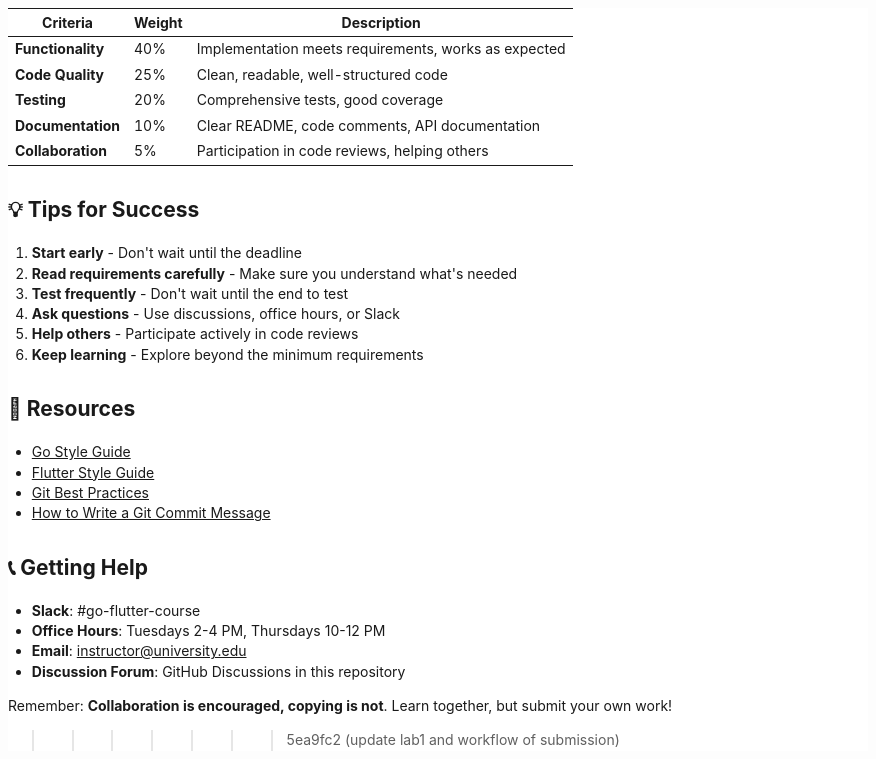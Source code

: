 | Criteria | Weight | Description |
|----------|--------|-------------|
| **Functionality** | 40% | Implementation meets requirements, works as expected |
| **Code Quality** | 25% | Clean, readable, well-structured code |
| **Testing** | 20% | Comprehensive tests, good coverage |
| **Documentation** | 10% | Clear README, code comments, API documentation |
| **Collaboration** | 5% | Participation in code reviews, helping others |

## 💡 Tips for Success

1. **Start early** - Don't wait until the deadline
2. **Read requirements carefully** - Make sure you understand what's needed
3. **Test frequently** - Don't wait until the end to test
4. **Ask questions** - Use discussions, office hours, or Slack
5. **Help others** - Participate actively in code reviews
6. **Keep learning** - Explore beyond the minimum requirements

## 🔗 Resources

- [Go Style Guide](https://golang.org/doc/effective_go.html)
- [Flutter Style Guide](https://dart.dev/guides/language/effective-dart/style)
- [Git Best Practices](https://git-scm.com/doc)
- [How to Write a Git Commit Message](https://chris.beams.io/posts/git-commit/)

## 📞 Getting Help

- **Slack**: #go-flutter-course
- **Office Hours**: Tuesdays 2-4 PM, Thursdays 10-12 PM
- **Email**: instructor@university.edu
- **Discussion Forum**: GitHub Discussions in this repository

Remember: **Collaboration is encouraged, copying is not**. Learn together, but submit your own work! 
>>>>>>> 5ea9fc2 (update lab1 and workflow of submission)

